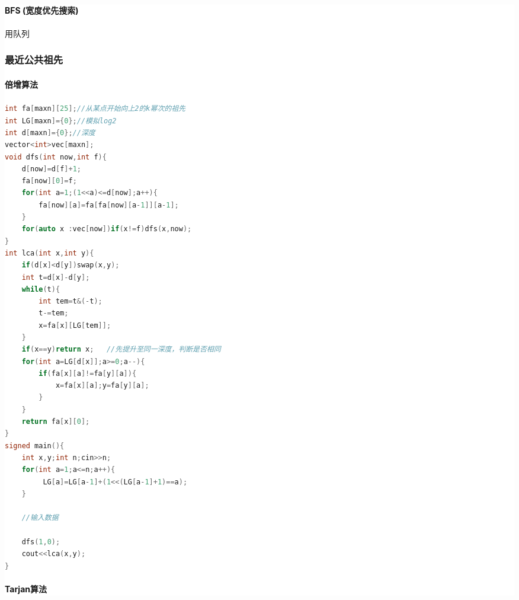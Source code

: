 #### BFS (宽度优先搜索)

用队列

### 最近公共祖先

#### 倍增算法

```c++
int fa[maxn][25];//从某点开始向上2的k幂次的祖先
int LG[maxn]={0};//模拟log2
int d[maxn]={0};//深度
vector<int>vec[maxn];
void dfs(int now,int f){
    d[now]=d[f]+1;
    fa[now][0]=f;
    for(int a=1;(1<<a)<=d[now];a++){
        fa[now][a]=fa[fa[now][a-1]][a-1];
    }
    for(auto x :vec[now])if(x!=f)dfs(x,now);
}
int lca(int x,int y){
    if(d[x]<d[y])swap(x,y);
    int t=d[x]-d[y];
    while(t){
        int tem=t&(-t);
        t-=tem;
        x=fa[x][LG[tem]];
    }
    if(x==y)return x;   //先提升至同一深度，判断是否相同
    for(int a=LG[d[x]];a>=0;a--){
        if(fa[x][a]!=fa[y][a]){
            x=fa[x][a];y=fa[y][a];
        }
    }
    return fa[x][0];
}
signed main(){
    int x,y;int n;cin>>n;
    for(int a=1;a<=n;a++){
         LG[a]=LG[a-1]+(1<<(LG[a-1]+1)==a);
    }
    
    //输入数据
    
    dfs(1,0);
    cout<<lca(x,y);
}
```

#### Tarjan算法
